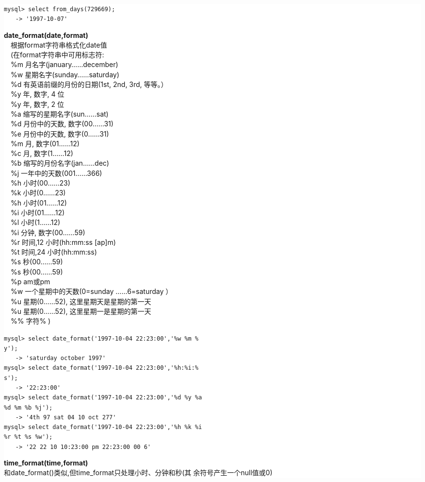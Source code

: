 ```
mysql> select from_days(729669);    
　　-> '1997-10-07'
```
 
**date_format(date,format)**    
　根据format字符串格式化date值  
　(在format字符串中可用标志符:  
　%m 月名字(january……december)    
　%w 星期名字(sunday……saturday)    
　%d 有英语前缀的月份的日期(1st, 2nd, 3rd, 等等。）    
　%y 年, 数字, 4 位    
　%y 年, 数字, 2 位    
　%a 缩写的星期名字(sun……sat)    
　%d 月份中的天数, 数字(00……31)    
　%e 月份中的天数, 数字(0……31)    
　%m 月, 数字(01……12)    
　%c 月, 数字(1……12)    
　%b 缩写的月份名字(jan……dec)    
　%j 一年中的天数(001……366)    
　%h 小时(00……23)    
　%k 小时(0……23)    
　%h 小时(01……12)    
　%i 小时(01……12)    
　%l 小时(1……12)    
　%i 分钟, 数字(00……59)    
　%r 时间,12 小时(hh:mm:ss [ap]m)    
　%t 时间,24 小时(hh:mm:ss)    
　%s 秒(00……59)    
　%s 秒(00……59)    
　%p am或pm    
　%w 一个星期中的天数(0=sunday ……6=saturday ）    
　%u 星期(0……52), 这里星期天是星期的第一天    
　%u 星期(0……52), 这里星期一是星期的第一天    
　%% 字符% )  

```
mysql> select date_format('1997-10-04 22:23:00','%w %m %
y');    
　　-> 'saturday october 1997'    
mysql> select date_format('1997-10-04 22:23:00','%h:%i:%
s');    
　　-> '22:23:00'    
mysql> select date_format('1997-10-04 22:23:00','%d %y %a
%d %m %b %j');    
　　-> '4th 97 sat 04 10 oct 277'    
mysql> select date_format('1997-10-04 22:23:00','%h %k %i
%r %t %s %w');    
　　-> '22 22 10 10:23:00 pm 22:23:00 00 6'
```
 
**time_format(time,format)**  
和date_format()类似,但time_format只处理小时、分钟和秒(其
余符号产生一个null值或0)  
 